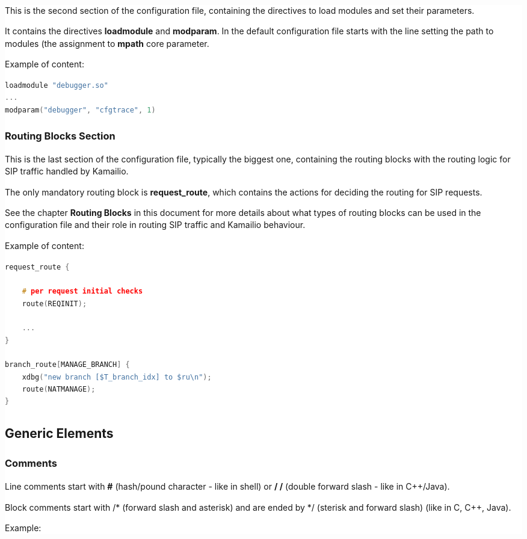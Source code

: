 This is the second section of the configuration file, containing the
directives to load modules and set their parameters.

It contains the directives **loadmodule** and **modparam**. In the
default configuration file starts with the line setting the path to
modules (the assignment to **mpath** core parameter.

Example of content:

``` c
loadmodule "debugger.so"
...
modparam("debugger", "cfgtrace", 1)
```

### Routing Blocks Section

This is the last section of the configuration file, typically the
biggest one, containing the routing blocks with the routing logic for
SIP traffic handled by Kamailio.

The only mandatory routing block is **request_route**, which contains
the actions for deciding the routing for SIP requests.

See the chapter **Routing Blocks** in this document for more details
about what types of routing blocks can be used in the configuration file
and their role in routing SIP traffic and Kamailio behaviour.

Example of content:

``` c
request_route {

    # per request initial checks
    route(REQINIT);

    ...
}

branch_route[MANAGE_BRANCH] {
    xdbg("new branch [$T_branch_idx] to $ru\n");
    route(NATMANAGE);
}
```

## Generic Elements

### Comments

Line comments start with **#** (hash/pound character - like in shell) or
**/ /** (double forward slash - like in C++/Java).

Block comments start with /\* (forward slash and asterisk) and are ended
by \*/ (sterisk and forward slash) (like in C, C++, Java).

Example:
